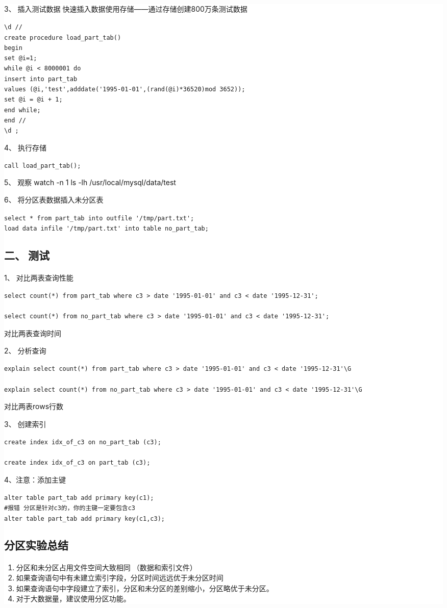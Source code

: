 3、	插入测试数据
快速插入数据使用存储——通过存储创建800万条测试数据

	\d //
	create procedure load_part_tab()
	begin
	set @i=1;
	while @i < 8000001 do
	insert into part_tab
	values (@i,'test',adddate('1995-01-01',(rand(@i)*36520)mod 3652));
	set @i = @i + 1;
	end while;
	end //
	\d ;

4、	执行存储

	call load_part_tab();

5、	观察  watch -n 1 ls -lh /usr/local/mysql/data/test

6、	将分区表数据插入未分区表

	select * from part_tab into outfile '/tmp/part.txt';
	load data infile '/tmp/part.txt' into table no_part_tab;

## 二、	测试 ##
1、	对比两表查询性能

	select count(*) from part_tab where c3 > date '1995-01-01' and c3 < date '1995-12-31';
	
	select count(*) from no_part_tab where c3 > date '1995-01-01' and c3 < date '1995-12-31';
	
对比两表查询时间

2、	分析查询

	explain select count(*) from part_tab where c3 > date '1995-01-01' and c3 < date '1995-12-31'\G
	
	explain select count(*) from no_part_tab where c3 > date '1995-01-01' and c3 < date '1995-12-31'\G

对比两表rows行数

3、	创建索引

	create index idx_of_c3 on no_part_tab (c3);
	
	create index idx_of_c3 on part_tab (c3);

4、注意：添加主键
	
	alter table part_tab add primary key(c1);
	#报错 分区是针对c3的，你的主键一定要包含c3 	
	alter table part_tab add primary key(c1,c3);

## 分区实验总结 ##

1. 分区和未分区占用文件空间大致相同 （数据和索引文件）
1. 如果查询语句中有未建立索引字段，分区时间远远优于未分区时间
1. 如果查询语句中字段建立了索引，分区和未分区的差别缩小，分区略优于未分区。
1. 对于大数据量，建议使用分区功能。
